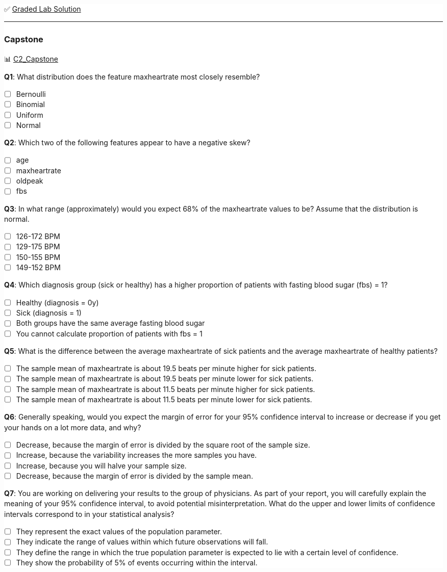 ✅ [Graded Lab Solution](./graded_sol.md#graded-lab)

------

### Capstone 

📊 [C2_Capstone](https://docs.google.com/spreadsheets/d/1Fnmtomki66mV1AHiLCCrzln4IFXMsi0B4JUqqpQn0Ho/edit?usp=sharing)

**Q1**: What distribution does the feature maxheartrate most closely resemble?  
- [ ] Bernoulli  
- [ ] Binomial  
- [ ] Uniform  
- [ ] Normal  

**Q2**: Which two of the following features appear to have a negative skew?  
- [ ] age  
- [ ] maxheartrate  
- [ ] oldpeak  
- [ ] fbs  

**Q3**: In what range (approximately) would you expect 68% of the maxheartrate values to be? Assume that the distribution is normal.  
- [ ] 126-172 BPM  
- [ ] 129-175 BPM  
- [ ] 150-155 BPM  
- [ ] 149-152 BPM  

**Q4**: Which diagnosis group (sick or healthy) has a higher proportion of patients with fasting blood sugar (fbs) = 1?  
- [ ] Healthy (diagnosis = 0y)  
- [ ] Sick (diagnosis = 1)  
- [ ] Both groups have the same average fasting blood sugar  
- [ ] You cannot calculate proportion of patients with fbs = 1  

**Q5**: What is the difference between the average maxheartrate of sick patients and the average maxheartrate of healthy patients?  
- [ ] The sample mean of maxheartrate is about 19.5 beats per minute higher for sick patients.  
- [ ] The sample mean of maxheartrate is about 19.5 beats per minute lower for sick patients.  
- [ ] The sample mean of maxheartrate is about 11.5 beats per minute higher for sick patients.  
- [ ] The sample mean of maxheartrate is about 11.5 beats per minute lower for sick patients.  

**Q6**: Generally speaking, would you expect the margin of error for your 95% confidence interval to increase or decrease if you get your hands on a lot more data, and why?  
- [ ] Decrease, because the margin of error is divided by the square root of the sample size.  
- [ ] Increase, because the variability increases the more samples you have.  
- [ ] Increase, because you will halve your sample size.  
- [ ] Decrease, because the margin of error is divided by the sample mean.  

**Q7**: You are working on delivering your results to the group of physicians. As part of your report, you will carefully explain the meaning of your 95% confidence interval, to avoid potential misinterpretation. What do the upper and lower limits of confidence intervals correspond to in your statistical analysis?  
- [ ] They represent the exact values of the population parameter.  
- [ ] They indicate the range of values within which future observations will fall.  
- [ ] They define the range in which the true population parameter is expected to lie with a certain level of confidence.  
- [ ] They show the probability of 5% of events occurring within the interval.  
